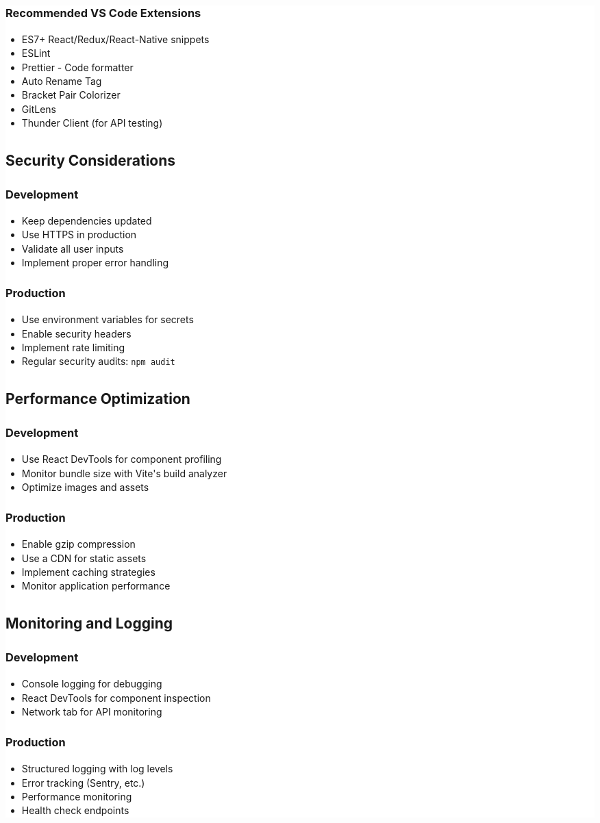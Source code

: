 ### Recommended VS Code Extensions

- ES7+ React/Redux/React-Native snippets
- ESLint
- Prettier - Code formatter
- Auto Rename Tag
- Bracket Pair Colorizer
- GitLens
- Thunder Client (for API testing)

## Security Considerations

### Development

- Keep dependencies updated
- Use HTTPS in production
- Validate all user inputs
- Implement proper error handling

### Production

- Use environment variables for secrets
- Enable security headers
- Implement rate limiting
- Regular security audits: `npm audit`

## Performance Optimization

### Development

- Use React DevTools for component profiling
- Monitor bundle size with Vite's build analyzer
- Optimize images and assets

### Production

- Enable gzip compression
- Use a CDN for static assets
- Implement caching strategies
- Monitor application performance

## Monitoring and Logging

### Development

- Console logging for debugging
- React DevTools for component inspection
- Network tab for API monitoring

### Production

- Structured logging with log levels
- Error tracking (Sentry, etc.)
- Performance monitoring
- Health check endpoints
